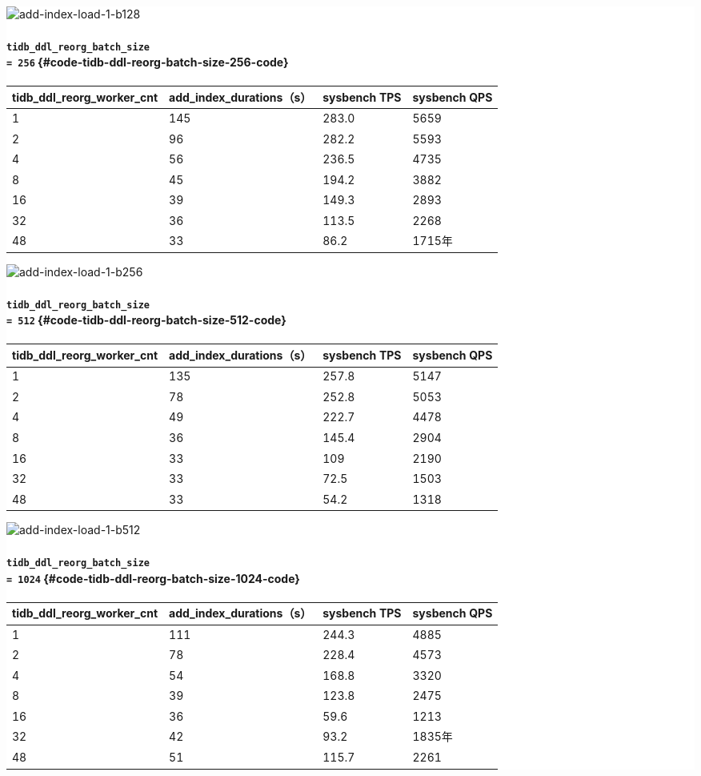 ![add-index-load-1-b128](/media/add-index-load-1-b128.png)

#### <code>tidb_ddl_reorg_batch_size = 256</code> {#code-tidb-ddl-reorg-batch-size-256-code}

| tidb_ddl_reorg_worker_cnt | add_index_durations（s） | sysbench TPS | sysbench QPS |
| :------------------------ | :--------------------- | :----------- | :----------- |
| 1                         | 145                    | 283.0        | 5659         |
| 2                         | 96                     | 282.2        | 5593         |
| 4                         | 56                     | 236.5        | 4735         |
| 8                         | 45                     | 194.2        | 3882         |
| 16                        | 39                     | 149.3        | 2893         |
| 32                        | 36                     | 113.5        | 2268         |
| 48                        | 33                     | 86.2         | 1715年        |

![add-index-load-1-b256](/media/add-index-load-1-b256.png)

#### <code>tidb_ddl_reorg_batch_size = 512</code> {#code-tidb-ddl-reorg-batch-size-512-code}

| tidb_ddl_reorg_worker_cnt | add_index_durations（s） | sysbench TPS | sysbench QPS |
| :------------------------ | :--------------------- | :----------- | :----------- |
| 1                         | 135                    | 257.8        | 5147         |
| 2                         | 78                     | 252.8        | 5053         |
| 4                         | 49                     | 222.7        | 4478         |
| 8                         | 36                     | 145.4        | 2904         |
| 16                        | 33                     | 109          | 2190         |
| 32                        | 33                     | 72.5         | 1503         |
| 48                        | 33                     | 54.2         | 1318         |

![add-index-load-1-b512](/media/add-index-load-1-b512.png)

#### <code>tidb_ddl_reorg_batch_size = 1024</code> {#code-tidb-ddl-reorg-batch-size-1024-code}

| tidb_ddl_reorg_worker_cnt | add_index_durations（s） | sysbench TPS | sysbench QPS |
| :------------------------ | :--------------------- | :----------- | :----------- |
| 1                         | 111                    | 244.3        | 4885         |
| 2                         | 78                     | 228.4        | 4573         |
| 4                         | 54                     | 168.8        | 3320         |
| 8                         | 39                     | 123.8        | 2475         |
| 16                        | 36                     | 59.6         | 1213         |
| 32                        | 42                     | 93.2         | 1835年        |
| 48                        | 51                     | 115.7        | 2261         |
